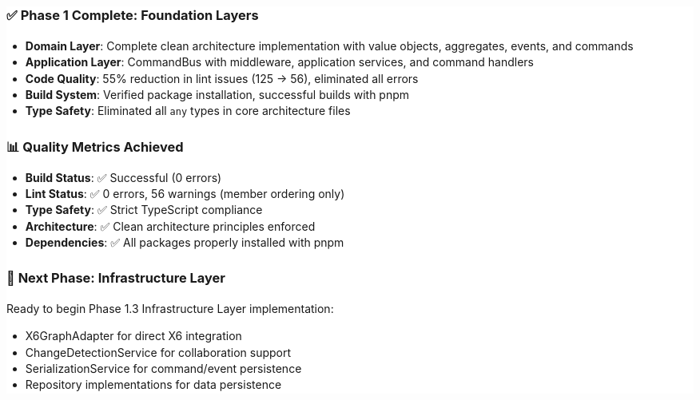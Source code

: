 ### ✅ **Phase 1 Complete: Foundation Layers**

- **Domain Layer**: Complete clean architecture implementation with value objects, aggregates, events, and commands
- **Application Layer**: CommandBus with middleware, application services, and command handlers
- **Code Quality**: 55% reduction in lint issues (125 → 56), eliminated all errors
- **Build System**: Verified package installation, successful builds with pnpm
- **Type Safety**: Eliminated all `any` types in core architecture files

### 📊 **Quality Metrics Achieved**

- **Build Status**: ✅ Successful (0 errors)
- **Lint Status**: ✅ 0 errors, 56 warnings (member ordering only)
- **Type Safety**: ✅ Strict TypeScript compliance
- **Architecture**: ✅ Clean architecture principles enforced
- **Dependencies**: ✅ All packages properly installed with pnpm

### 🎯 **Next Phase: Infrastructure Layer**

Ready to begin Phase 1.3 Infrastructure Layer implementation:

- X6GraphAdapter for direct X6 integration
- ChangeDetectionService for collaboration support
- SerializationService for command/event persistence
- Repository implementations for data persistence
